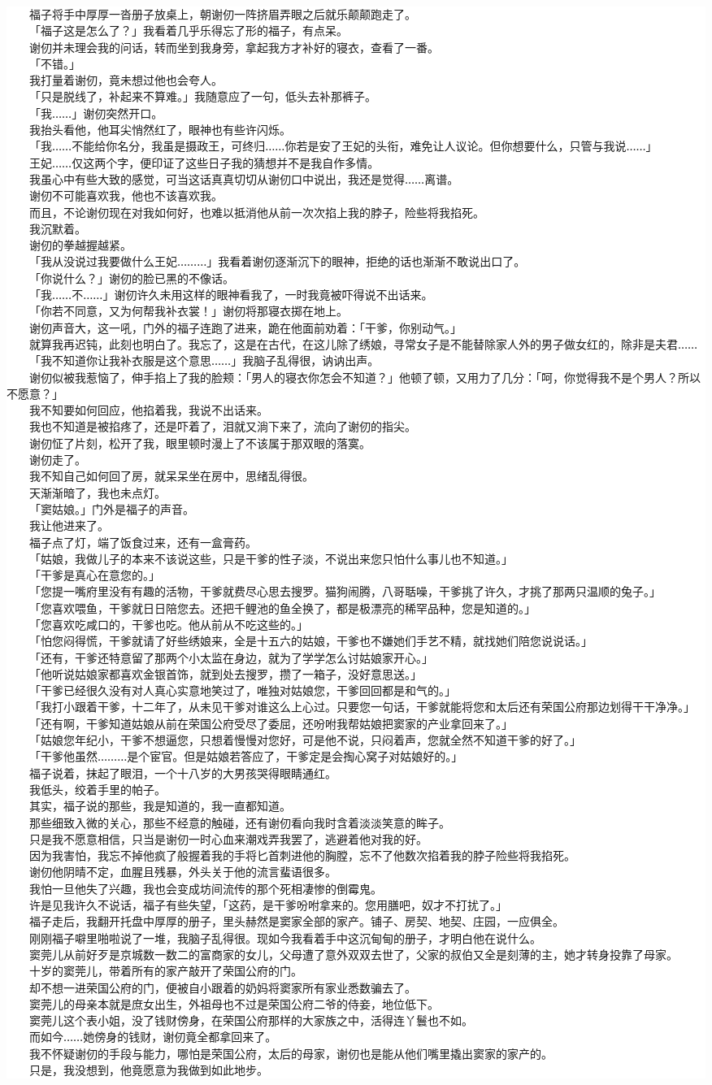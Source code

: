 &emsp;&emsp;福子将手中厚厚一沓册子放桌上，朝谢仞一阵挤眉弄眼之后就乐颠颠跑走了。  
&emsp;&emsp;「福子这是怎么了？」我看着几乎乐得忘了形的福子，有点呆。  
&emsp;&emsp;谢仞并未理会我的问话，转而坐到我身旁，拿起我方才补好的寝衣，查看了一番。  
&emsp;&emsp;「不错。」  
&emsp;&emsp;我打量着谢仞，竟未想过他也会夸人。  
&emsp;&emsp;「只是脱线了，补起来不算难。」我随意应了一句，低头去补那裤子。  
&emsp;&emsp;「我……」谢仞突然开口。  
&emsp;&emsp;我抬头看他，他耳尖悄然红了，眼神也有些许闪烁。  
&emsp;&emsp;「我……不能给你名分，我虽是摄政王，可终归……你若是安了王妃的头衔，难免让人议论。但你想要什么，只管与我说……」  
&emsp;&emsp;王妃……仅这两个字，便印证了这些日子我的猜想并不是我自作多情。  
&emsp;&emsp;我虽心中有些大致的感觉，可当这话真真切切从谢仞口中说出，我还是觉得……离谱。  
&emsp;&emsp;谢仞不可能喜欢我，他也不该喜欢我。  
&emsp;&emsp;而且，不论谢仞现在对我如何好，也难以抵消他从前一次次掐上我的脖子，险些将我掐死。  
&emsp;&emsp;我沉默着。  
&emsp;&emsp;谢仞的拳越握越紧。  
&emsp;&emsp;「我从没说过我要做什么王妃………」我看着谢仞逐渐沉下的眼神，拒绝的话也渐渐不敢说出口了。  
&emsp;&emsp;「你说什么？」谢仞的脸已黑的不像话。  
&emsp;&emsp;「我……不……」谢仞许久未用这样的眼神看我了，一时我竟被吓得说不出话来。  
&emsp;&emsp;「你若不同意，又为何帮我补衣裳！」谢仞将那寝衣掷在地上。  
&emsp;&emsp;谢仞声音大，这一吼，门外的福子连跑了进来，跪在他面前劝着：「干爹，你别动气。」  
&emsp;&emsp;就算我再迟钝，此刻也明白了。我忘了，这是在古代，在这儿除了绣娘，寻常女子是不能替除家人外的男子做女红的，除非是夫君……  
&emsp;&emsp;「我不知道你让我补衣服是这个意思……」我脑子乱得很，讷讷出声。  
&emsp;&emsp;谢仞似被我惹恼了，伸手掐上了我的脸颊：「男人的寝衣你怎会不知道？」他顿了顿，又用力了几分：「呵，你觉得我不是个男人？所以不愿意？」  
&emsp;&emsp;我不知要如何回应，他掐着我，我说不出话来。  
&emsp;&emsp;我也不知道是被掐疼了，还是吓着了，泪就又淌下来了，流向了谢仞的指尖。  
&emsp;&emsp;谢仞怔了片刻，松开了我，眼里顿时漫上了不该属于那双眼的落寞。  
&emsp;&emsp;谢仞走了。  
&emsp;&emsp;我不知自己如何回了房，就呆呆坐在房中，思绪乱得很。  
&emsp;&emsp;天渐渐暗了，我也未点灯。  
&emsp;&emsp;「窦姑娘。」门外是福子的声音。  
&emsp;&emsp;我让他进来了。  
&emsp;&emsp;福子点了灯，端了饭食过来，还有一盒膏药。  
&emsp;&emsp;「姑娘，我做儿子的本来不该说这些，只是干爹的性子淡，不说出来您只怕什么事儿也不知道。」  
&emsp;&emsp;「干爹是真心在意您的。」  
&emsp;&emsp;「您提一嘴府里没有有趣的活物，干爹就费尽心思去搜罗。猫狗闹腾，八哥聒噪，干爹挑了许久，才挑了那两只温顺的兔子。」  
&emsp;&emsp;「您喜欢喂鱼，干爹就日日陪您去。还把千鲤池的鱼全换了，都是极漂亮的稀罕品种，您是知道的。」  
&emsp;&emsp;「您喜欢吃咸口的，干爹也吃。他从前从不吃这些的。」  
&emsp;&emsp;「怕您闷得慌，干爹就请了好些绣娘来，全是十五六的姑娘，干爹也不嫌她们手艺不精，就找她们陪您说说话。」  
&emsp;&emsp;「还有，干爹还特意留了那两个小太监在身边，就为了学学怎么讨姑娘家开心。」  
&emsp;&emsp;「他听说姑娘家都喜欢金银首饰，就到处去搜罗，攒了一箱子，没好意思送。」  
&emsp;&emsp;「干爹已经很久没有对人真心实意地笑过了，唯独对姑娘您，干爹回回都是和气的。」  
&emsp;&emsp;「我打小跟着干爹，十二年了，从未见干爹对谁这么上心过。只要您一句话，干爹就能将您和太后还有荣国公府那边划得干干净净。」  
&emsp;&emsp;「还有啊，干爹知道姑娘从前在荣国公府受尽了委屈，还吩咐我帮姑娘把窦家的产业拿回来了。」  
&emsp;&emsp;「姑娘您年纪小，干爹不想逼您，只想着慢慢对您好，可是他不说，只闷着声，您就全然不知道干爹的好了。」  
&emsp;&emsp;「干爹他虽然………是个宦官。但是姑娘若答应了，干爹定是会掏心窝子对姑娘好的。」  
&emsp;&emsp;福子说着，抹起了眼泪，一个十八岁的大男孩哭得眼睛通红。  
&emsp;&emsp;我低头，绞着手里的帕子。  
&emsp;&emsp;其实，福子说的那些，我是知道的，我一直都知道。  
&emsp;&emsp;那些细致入微的关心，那些不经意的触碰，还有谢仞看向我时含着淡淡笑意的眸子。  
&emsp;&emsp;只是我不愿意相信，只当是谢仞一时心血来潮戏弄我罢了，逃避着他对我的好。  
&emsp;&emsp;因为我害怕，我忘不掉他疯了般握着我的手将匕首刺进他的胸膛，忘不了他数次掐着我的脖子险些将我掐死。  
&emsp;&emsp;谢仞他阴晴不定，血腥且残暴，外头关于他的流言蜚语很多。  
&emsp;&emsp;我怕一旦他失了兴趣，我也会变成坊间流传的那个死相凄惨的倒霉鬼。  
&emsp;&emsp;许是见我许久不说话，福子有些失望，「这药，是干爹吩咐拿来的。您用膳吧，奴才不打扰了。」  
&emsp;&emsp;福子走后，我翻开托盘中厚厚的册子，里头赫然是窦家全部的家产。铺子、房契、地契、庄园，一应俱全。  
&emsp;&emsp;刚刚福子噼里啪啦说了一堆，我脑子乱得很。现如今我看着手中这沉甸甸的册子，才明白他在说什么。  
&emsp;&emsp;窦莞儿从前好歹是京城数一数二的富商家的女儿，父母遭了意外双双去世了，父家的叔伯又全是刻薄的主，她才转身投靠了母家。  
&emsp;&emsp;十岁的窦莞儿，带着所有的家产敲开了荣国公府的门。  
&emsp;&emsp;却不想一进荣国公府的门，便被自小跟着的奶妈将窦家所有家业悉数骗去了。  
&emsp;&emsp;窦莞儿的母亲本就是庶女出生，外祖母也不过是荣国公府二爷的侍妾，地位低下。  
&emsp;&emsp;窦莞儿这个表小姐，没了钱财傍身，在荣国公府那样的大家族之中，活得连丫鬟也不如。  
&emsp;&emsp;而如今……她傍身的钱财，谢仞竟全都拿回来了。  
&emsp;&emsp;我不怀疑谢仞的手段与能力，哪怕是荣国公府，太后的母家，谢仞也是能从他们嘴里撬出窦家的家产的。  
&emsp;&emsp;只是，我没想到，他竟愿意为我做到如此地步。  